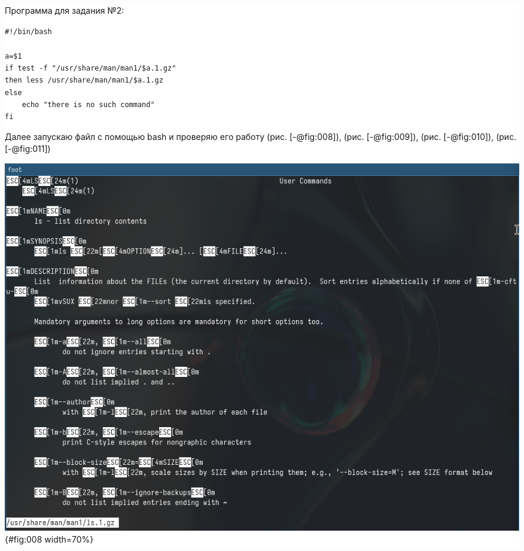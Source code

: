 Программа для задания №2:

```
#!/bin/bash

a=$1
if test -f "/usr/share/man/man1/$a.1.gz"
then less /usr/share/man/man1/$a.1.gz
else
	echo "there is no such command"
fi
```

Далее запускаю файл с помощью bash и проверяю его работу (рис. [-@fig:008]), (рис. [-@fig:009]), (рис. [-@fig:010]), (рис. [-@fig:011])

![man команды ls (работа командного файла lab14_2.sh)](image/лаба14_8.png){#fig:008 width=70%}
